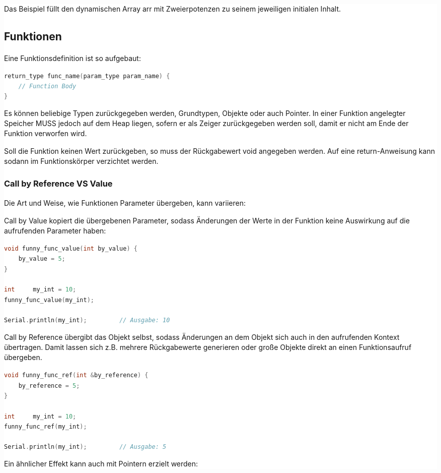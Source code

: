 Das Beispiel füllt den dynamischen Array arr mit Zweierpotenzen zu seinem jeweiligen initialen Inhalt.

## Funktionen

Eine Funktionsdefinition ist so aufgebaut:

```C
return_type func_name(param_type param_name) {
    // Function Body
}
```

Es können beliebige Typen zurückgegeben werden, Grundtypen, Objekte oder auch Pointer. In einer Funktion angelegter Speicher MUSS jedoch auf dem Heap liegen, sofern
er als Zeiger zurückgegeben werden soll, damit er nicht am Ende der Funktion verworfen wird.

Soll die Funktion keinen Wert zurückgeben, so muss der Rückgabewert void angegeben werden. Auf eine return-Anweisung kann
sodann im Funktionskörper verzichtet werden.

### Call by Reference VS Value

Die Art und Weise, wie Funktionen Parameter übergeben, kann variieren:

Call by Value kopiert die übergebenen Parameter, sodass Änderungen der Werte in der Funktion keine Auswirkung auf die aufrufenden Parameter haben:

```C
void funny_func_value(int by_value) {
    by_value = 5;
}

int     my_int = 10;
funny_func_value(my_int);

Serial.println(my_int);         // Ausgabe: 10
```

Call by Reference übergibt das Objekt selbst, sodass Änderungen an dem Objekt sich auch in den aufrufenden Kontext übertragen. Damit lassen sich z.B. mehrere Rückgabewerte generieren
oder große Objekte direkt an einen Funktionsaufruf übergeben.

```C
void funny_func_ref(int &by_reference) {
    by_reference = 5;
}

int     my_int = 10;
funny_func_ref(my_int);

Serial.println(my_int);         // Ausgabe: 5

```

Ein ähnlicher Effekt kann auch mit Pointern erzielt werden:

